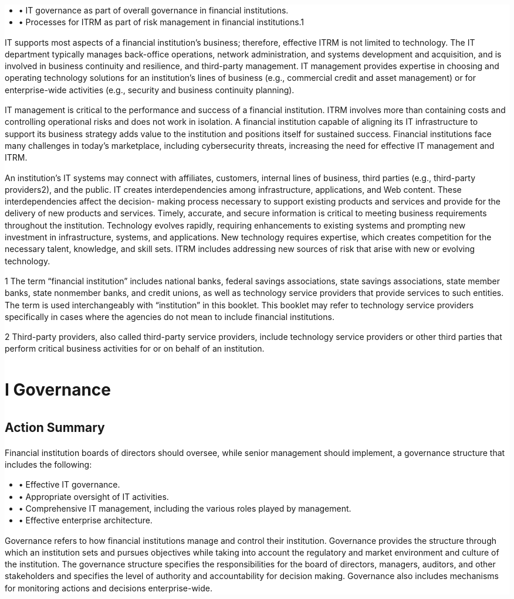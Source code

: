 * • IT governance as part of overall governance in financial institutions.
* • Processes for ITRM as part of risk management in financial institutions.1

IT supports most aspects of a financial institution’s business; therefore, effective ITRM is not limited to technology. The IT department typically manages back-office operations, network administration, and systems development and acquisition, and is involved in business continuity and resilience, and third-party management. IT management provides expertise in choosing and operating technology solutions for an institution’s lines of business (e.g., commercial credit and asset management) or for enterprise-wide activities (e.g., security and business continuity planning). 

IT management is critical to the performance and success of a financial institution. ITRM involves more than containing costs and controlling operational risks and does not work in isolation. A financial institution capable of aligning its IT infrastructure to support its business strategy adds value to the institution and positions itself for sustained success. Financial institutions face many challenges in today’s marketplace, including cybersecurity threats, increasing the need for effective IT management and ITRM. 

An institution’s IT systems may connect with affiliates, customers, internal lines of business, third parties (e.g., third-party providers2), and the public. IT creates interdependencies among infrastructure, applications, and Web content. These interdependencies affect the decision- making process necessary to support existing products and services and provide for the delivery of new products and services. Timely, accurate, and secure information is critical to meeting business requirements throughout the institution. Technology evolves rapidly, requiring enhancements to existing systems and prompting new investment in infrastructure, systems, and applications. New technology requires expertise, which creates competition for the necessary talent, knowledge, and skill sets. ITRM includes addressing new sources of risk that arise with new or evolving technology. 

1 The term “financial institution” includes national banks, federal savings associations, state savings associations, state member banks, state nonmember banks, and credit unions, as well as technology service providers that provide services to such entities. The term is used interchangeably with “institution” in this booklet. This booklet may refer to technology service providers specifically in cases where the agencies do not mean to include financial institutions. 

2 Third-party providers, also called third-party service providers, include technology service providers or other third parties that perform critical business activities for or on behalf of an institution. 

# I Governance 

## Action Summary 

Financial institution boards of directors should oversee, while senior management should implement, a governance structure that includes the following: 

* • Effective IT governance.
* • Appropriate oversight of IT activities.
* • Comprehensive IT management, including the various roles played by management.
* • Effective enterprise architecture.

Governance refers to how financial institutions manage and control their institution. Governance provides the structure through which an institution sets and pursues objectives while taking into account the regulatory and market environment and culture of the institution. The governance structure specifies the responsibilities for the board of directors, managers, auditors, and other stakeholders and specifies the level of authority and accountability for decision making. Governance also includes mechanisms for monitoring actions and decisions enterprise-wide. 
